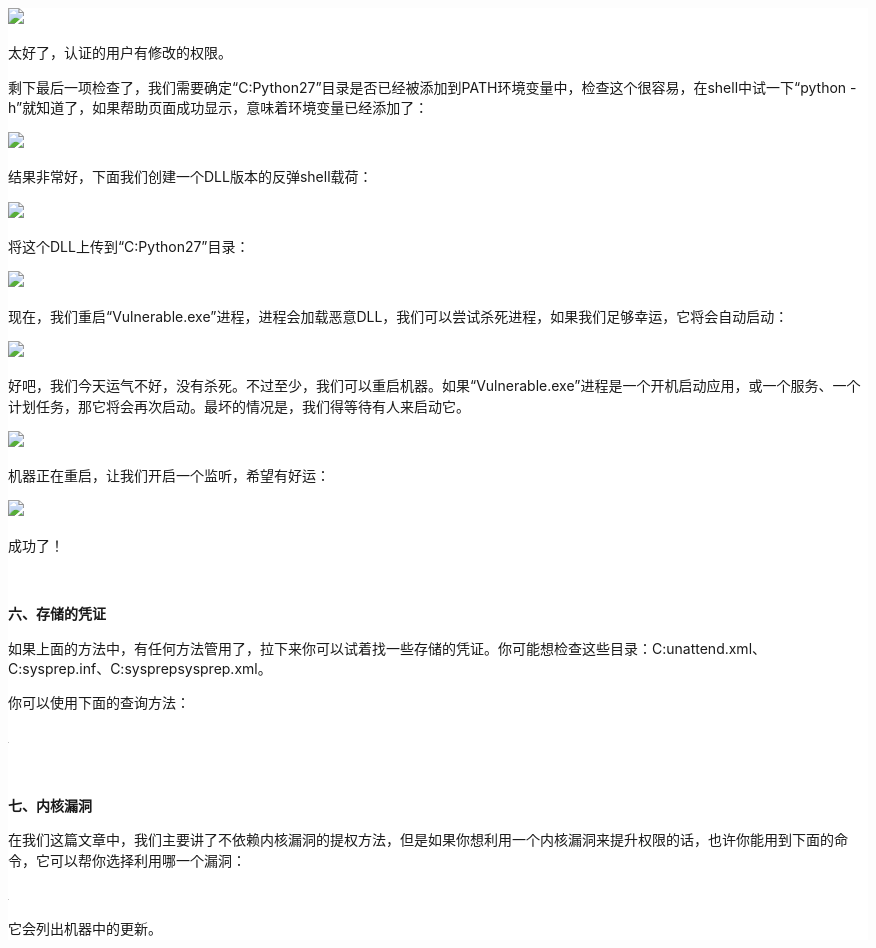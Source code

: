 [![](https://p3.ssl.qhimg.com/t0173d02f2b86663007.png)](https://p3.ssl.qhimg.com/t0173d02f2b86663007.png)

太好了，认证的用户有修改的权限。

剩下最后一项检查了，我们需要确定“C:Python27”目录是否已经被添加到PATH环境变量中，检查这个很容易，在shell中试一下“python -h”就知道了，如果帮助页面成功显示，意味着环境变量已经添加了：

[![](https://p1.ssl.qhimg.com/t016240f9f1f32249b1.png)](https://p1.ssl.qhimg.com/t016240f9f1f32249b1.png)

结果非常好，下面我们创建一个DLL版本的反弹shell载荷：

[![](https://p0.ssl.qhimg.com/t01de48823ef7ca11a8.png)](https://p0.ssl.qhimg.com/t01de48823ef7ca11a8.png)

将这个DLL上传到“C:Python27”目录：

[![](https://p0.ssl.qhimg.com/t01ffcf695b0d3bbd4d.png)](https://p0.ssl.qhimg.com/t01ffcf695b0d3bbd4d.png)

现在，我们重启“Vulnerable.exe”进程，进程会加载恶意DLL，我们可以尝试杀死进程，如果我们足够幸运，它将会自动启动：

[![](https://p4.ssl.qhimg.com/t01836a24600cec422b.png)](https://p4.ssl.qhimg.com/t01836a24600cec422b.png)

好吧，我们今天运气不好，没有杀死。不过至少，我们可以重启机器。如果“Vulnerable.exe”进程是一个开机启动应用，或一个服务、一个计划任务，那它将会再次启动。最坏的情况是，我们得等待有人来启动它。

[![](https://p4.ssl.qhimg.com/t01729cda14f62204c9.png)](https://p4.ssl.qhimg.com/t01729cda14f62204c9.png)

机器正在重启，让我们开启一个监听，希望有好运：

[![](https://p0.ssl.qhimg.com/t01e7e98f274a73d1b1.png)](https://p0.ssl.qhimg.com/t01e7e98f274a73d1b1.png)

成功了！

<br>

**六、存储的凭证**

如果上面的方法中，有任何方法管用了，拉下来你可以试着找一些存储的凭证。你可能想检查这些目录：C:unattend.xml、C:sysprep.inf、C:sysprepsysprep.xml。

你可以使用下面的查询方法：

[![](data:image/png;base64,iVBORw0KGgoAAAANSUhEUgAAAAEAAAABCAYAAAAfFcSJAAAAAXNSR0IArs4c6QAAAARnQU1BAACxjwv8YQUAAAAJcEhZcwAADsQAAA7EAZUrDhsAAAANSURBVBhXYzh8+PB/AAffA0nNPuCLAAAAAElFTkSuQmCC)](https://p1.ssl.qhimg.com/t01f30898a25ab539c7.png)

<br>

**七、内核漏洞**

在我们这篇文章中，我们主要讲了不依赖内核漏洞的提权方法，但是如果你想利用一个内核漏洞来提升权限的话，也许你能用到下面的命令，它可以帮你选择利用哪一个漏洞：

[![](data:image/png;base64,iVBORw0KGgoAAAANSUhEUgAAAAEAAAABCAYAAAAfFcSJAAAAAXNSR0IArs4c6QAAAARnQU1BAACxjwv8YQUAAAAJcEhZcwAADsQAAA7EAZUrDhsAAAANSURBVBhXYzh8+PB/AAffA0nNPuCLAAAAAElFTkSuQmCC)](https://p5.ssl.qhimg.com/t01402d7ac8542614c2.png)

它会列出机器中的更新。
